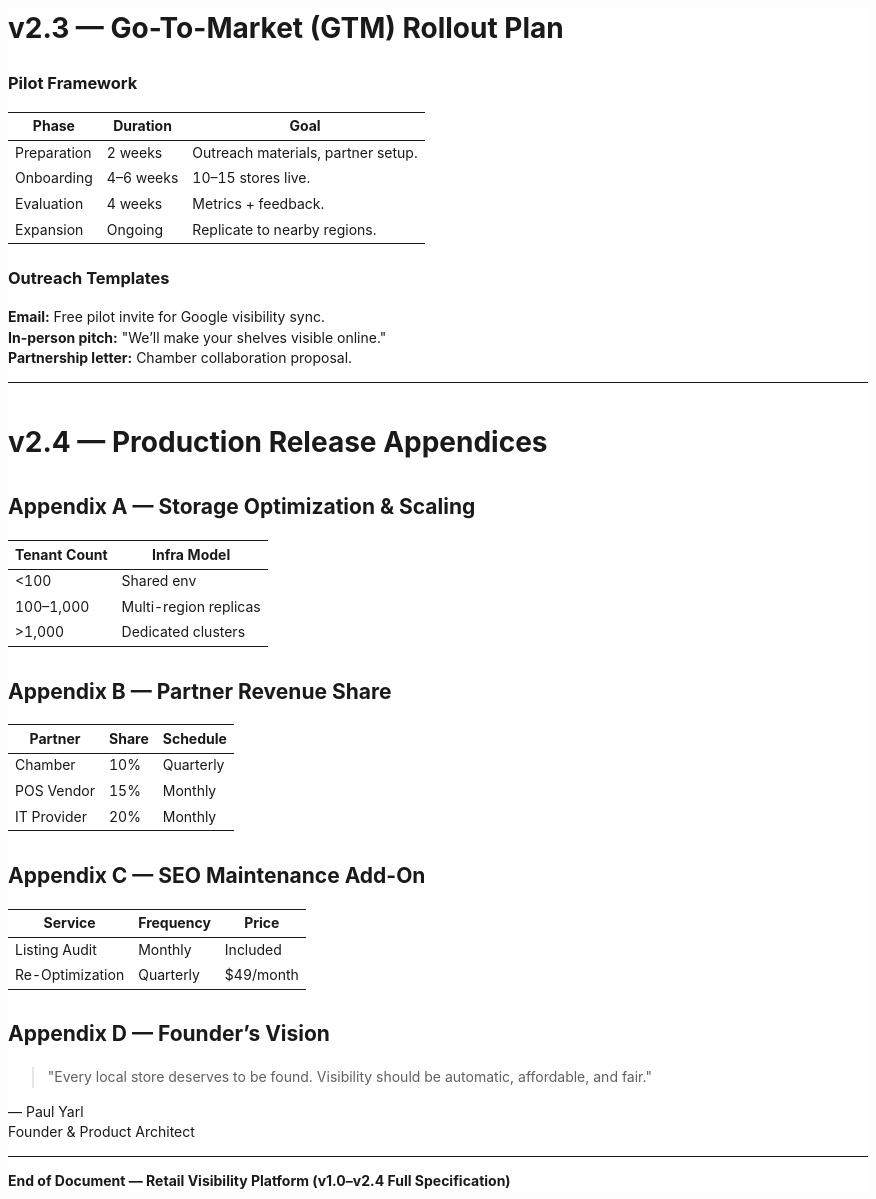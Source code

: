 # v2.3 — Go-To-Market (GTM) Rollout Plan

### Pilot Framework
| Phase | Duration | Goal |
|--------|-----------|------|
| Preparation | 2 weeks | Outreach materials, partner setup. |
| Onboarding | 4–6 weeks | 10–15 stores live. |
| Evaluation | 4 weeks | Metrics + feedback. |
| Expansion | Ongoing | Replicate to nearby regions. |

### Outreach Templates
**Email:** Free pilot invite for Google visibility sync.  
**In-person pitch:** "We’ll make your shelves visible online."  
**Partnership letter:** Chamber collaboration proposal.

---

# v2.4 — Production Release Appendices

## Appendix A — Storage Optimization & Scaling
| Tenant Count | Infra Model |
|---------------|--------------|
| <100 | Shared env |
| 100–1,000 | Multi-region replicas |
| >1,000 | Dedicated clusters |

## Appendix B — Partner Revenue Share
| Partner | Share | Schedule |
|----------|--------|-----------|
| Chamber | 10% | Quarterly |
| POS Vendor | 15% | Monthly |
| IT Provider | 20% | Monthly |

## Appendix C — SEO Maintenance Add-On
| Service | Frequency | Price |
|----------|------------|--------|
| Listing Audit | Monthly | Included |
| Re-Optimization | Quarterly | $49/month |

## Appendix D — Founder’s Vision
> "Every local store deserves to be found. Visibility should be automatic, affordable, and fair."

— Paul Yarl  
Founder & Product Architect

---

**End of Document — Retail Visibility Platform (v1.0–v2.4 Full Specification)**

